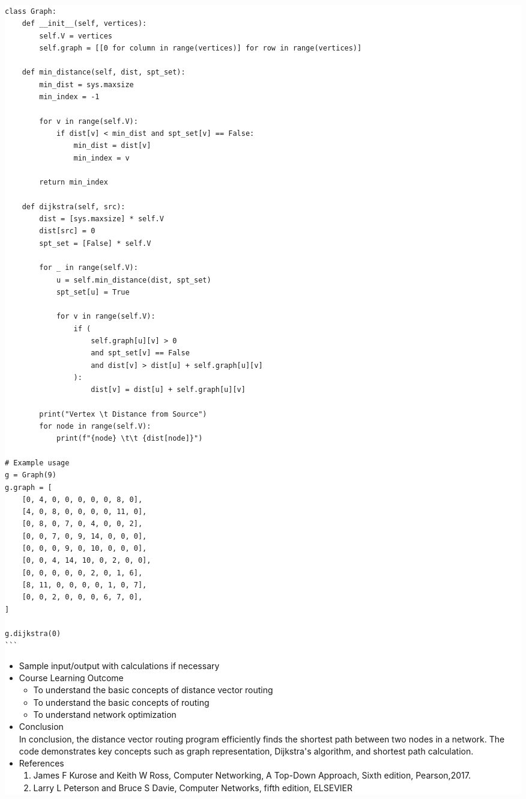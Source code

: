 	class Graph:
		def __init__(self, vertices):
			self.V = vertices
			self.graph = [[0 for column in range(vertices)] for row in range(vertices)]

		def min_distance(self, dist, spt_set):
			min_dist = sys.maxsize
			min_index = -1

			for v in range(self.V):
				if dist[v] < min_dist and spt_set[v] == False:
					min_dist = dist[v]
					min_index = v

			return min_index

		def dijkstra(self, src):
			dist = [sys.maxsize] * self.V
			dist[src] = 0
			spt_set = [False] * self.V

			for _ in range(self.V):
				u = self.min_distance(dist, spt_set)
				spt_set[u] = True

				for v in range(self.V):
					if (
						self.graph[u][v] > 0
						and spt_set[v] == False
						and dist[v] > dist[u] + self.graph[u][v]
					):
						dist[v] = dist[u] + self.graph[u][v]

			print("Vertex \t Distance from Source")
			for node in range(self.V):
				print(f"{node} \t\t {dist[node]}")

	# Example usage
	g = Graph(9)
	g.graph = [
		[0, 4, 0, 0, 0, 0, 0, 8, 0],
		[4, 0, 8, 0, 0, 0, 0, 11, 0],
		[0, 8, 0, 7, 0, 4, 0, 0, 2],
		[0, 0, 7, 0, 9, 14, 0, 0, 0],
		[0, 0, 0, 9, 0, 10, 0, 0, 0],
		[0, 0, 4, 14, 10, 0, 2, 0, 0],
		[0, 0, 0, 0, 0, 2, 0, 1, 6],
		[8, 11, 0, 0, 0, 0, 1, 0, 7],
		[0, 0, 2, 0, 0, 0, 6, 7, 0],
	]

	g.dijkstra(0)
	```
- Sample input/output with calculations if necessary
- Course Learning Outcome
	- To understand the basic concepts of distance vector routing
	- To understand the basic concepts of routing
	- To understand network optimization
- Conclusion\
In conclusion, the distance vector routing program efficiently finds the shortest path between two nodes in a network. The code demonstrates key concepts such as graph representation, Dijkstra's algorithm, and shortest path calculation.
- References
	1. James F Kurose and Keith W Ross, Computer Networking, A Top-Down Approach, Sixth	edition, Pearson,2017.
	2. Larry L Peterson and Bruce S Davie, Computer Networks, fifth edition, ELSEVIER